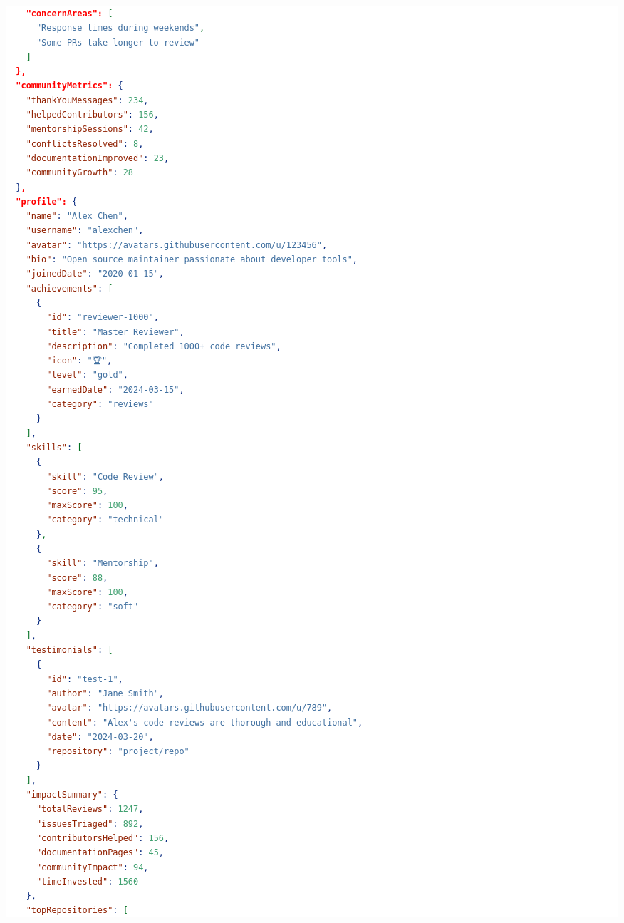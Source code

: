 ```json
    "concernAreas": [
      "Response times during weekends",
      "Some PRs take longer to review"
    ]
  },
  "communityMetrics": {
    "thankYouMessages": 234,
    "helpedContributors": 156,
    "mentorshipSessions": 42,
    "conflictsResolved": 8,
    "documentationImproved": 23,
    "communityGrowth": 28
  },
  "profile": {
    "name": "Alex Chen",
    "username": "alexchen",
    "avatar": "https://avatars.githubusercontent.com/u/123456",
    "bio": "Open source maintainer passionate about developer tools",
    "joinedDate": "2020-01-15",
    "achievements": [
      {
        "id": "reviewer-1000",
        "title": "Master Reviewer",
        "description": "Completed 1000+ code reviews",
        "icon": "🏆",
        "level": "gold",
        "earnedDate": "2024-03-15",
        "category": "reviews"
      }
    ],
    "skills": [
      {
        "skill": "Code Review",
        "score": 95,
        "maxScore": 100,
        "category": "technical"
      },
      {
        "skill": "Mentorship",
        "score": 88,
        "maxScore": 100,
        "category": "soft"
      }
    ],
    "testimonials": [
      {
        "id": "test-1",
        "author": "Jane Smith",
        "avatar": "https://avatars.githubusercontent.com/u/789",
        "content": "Alex's code reviews are thorough and educational",
        "date": "2024-03-20",
        "repository": "project/repo"
      }
    ],
    "impactSummary": {
      "totalReviews": 1247,
      "issuesTriaged": 892,
      "contributorsHelped": 156,
      "documentationPages": 45,
      "communityImpact": 94,
      "timeInvested": 1560
    },
    "topRepositories": [
```
